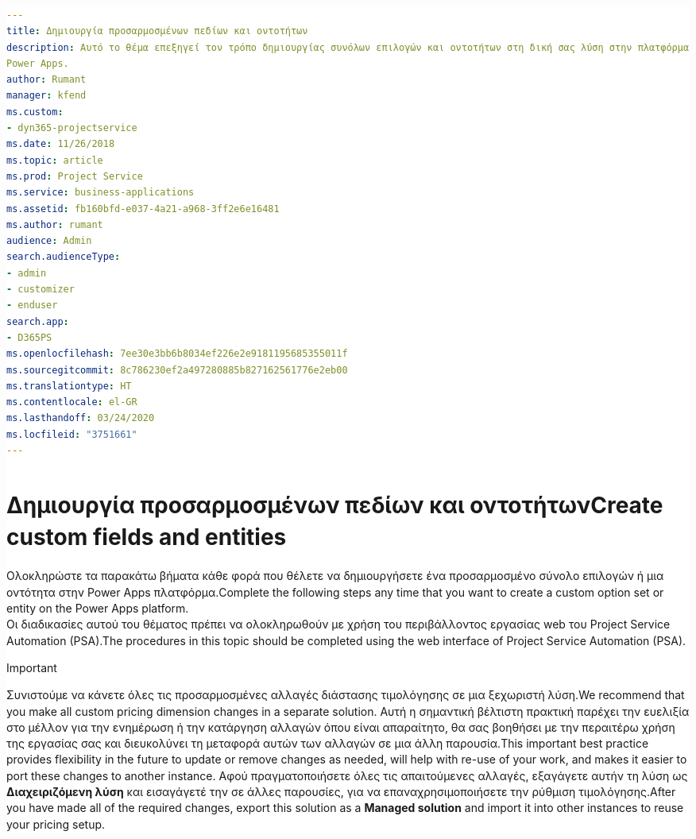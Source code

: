 ```yaml
---
title: Δημιουργία προσαρμοσμένων πεδίων και οντοτήτων
description: Αυτό το θέμα επεξηγεί τον τρόπο δημιουργίας συνόλων επιλογών και οντοτήτων στη δική σας λύση στην πλατφόρμα Power Apps.
author: Rumant
manager: kfend
ms.custom:
- dyn365-projectservice
ms.date: 11/26/2018
ms.topic: article
ms.prod: Project Service
ms.service: business-applications
ms.assetid: fb160bfd-e037-4a21-a968-3ff2e6e16481
ms.author: rumant
audience: Admin
search.audienceType:
- admin
- customizer
- enduser
search.app:
- D365PS
ms.openlocfilehash: 7ee30e3bb6b8034ef226e2e9181195685355011f
ms.sourcegitcommit: 8c786230ef2a497280885b827162561776e2eb00
ms.translationtype: HT
ms.contentlocale: el-GR
ms.lasthandoff: 03/24/2020
ms.locfileid: "3751661"
---
```

# <a name="create-custom-fields-and-entities"></a><span data-ttu-id="7d091-103">Δημιουργία προσαρμοσμένων πεδίων και οντοτήτων</span><span class="sxs-lookup"><span data-stu-id="7d091-103">Create custom fields and entities</span></span> 

<span data-ttu-id="7d091-104">Ολοκληρώστε τα παρακάτω βήματα κάθε φορά που θέλετε να δημιουργήσετε ένα προσαρμοσμένο σύνολο επιλογών ή μια οντότητα στην Power Apps πλατφόρμα.</span><span class="sxs-lookup"><span data-stu-id="7d091-104">Complete the following steps any time that you want to create a custom option set or entity on the Power Apps platform.</span></span>  
<span data-ttu-id="7d091-105">Οι διαδικασίες αυτού του θέματος πρέπει να ολοκληρωθούν με χρήση του περιβάλλοντος εργασίας web του Project Service Automation (PSA).</span><span class="sxs-lookup"><span data-stu-id="7d091-105">The procedures in this topic should be completed using the web interface of Project Service Automation (PSA).</span></span>

> [!IMPORTANT]
> <span data-ttu-id="7d091-106">Συνιστούμε να κάνετε όλες τις προσαρμοσμένες αλλαγές διάστασης τιμολόγησης σε μια ξεχωριστή λύση.</span><span class="sxs-lookup"><span data-stu-id="7d091-106">We recommend that you make all custom pricing dimension changes in a separate solution.</span></span> <span data-ttu-id="7d091-107">Αυτή η σημαντική βέλτιστη πρακτική παρέχει την ευελιξία στο μέλλον για την ενημέρωση ή την κατάργηση αλλαγών όπου είναι απαραίτητο, θα σας βοηθήσει με την περαιτέρω χρήση της εργασίας σας και διευκολύνει τη μεταφορά αυτών των αλλαγών σε μια άλλη παρουσία.</span><span class="sxs-lookup"><span data-stu-id="7d091-107">This important best practice provides flexibility in the future to update or remove changes as needed, will help with re-use of your work, and makes it easier to port these changes to another instance.</span></span> <span data-ttu-id="7d091-108">Αφού πραγματοποιήσετε όλες τις απαιτούμενες αλλαγές, εξαγάγετε αυτήν τη λύση ως **Διαχειριζόμενη λύση** και εισαγάγετέ την σε άλλες παρουσίες, για να επαναχρησιμοποιήσετε την ρύθμιση τιμολόγησης.</span><span class="sxs-lookup"><span data-stu-id="7d091-108">After you have made all of the required changes, export this solution as a **Managed solution** and import it into other instances to reuse your pricing setup.</span></span>
